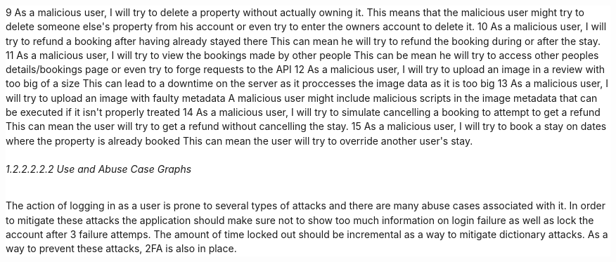   </tr>
  <tr>
    <td>9</td>
    <td>As a malicious user, I will try to delete a property without actually owning it.</td>
    <td>This means that the malicious user might try to delete someone else's property from his account or even try to enter the owners account to delete it.</td>
  </tr>
  <tr>
    <td>10</td>
    <td>As a malicious user, I will try to refund a booking after having already stayed there</td>
    <td>This can mean he will try to refund the booking during or after the stay.</td>
  </tr>
  <tr>
    <td>11</td>
    <td>As a malicious user, I will try to view the bookings made by other people</td>
    <td>This can be mean he will try to access other peoples details/bookings page or even try to forge requests to the API</td>
  </tr>
  <tr>
    <td>12</td>
    <td>As a malicious user, I will try to upload an image in a review with too big of a size</td>
    <td>This can lead to a downtime on the server as it proccesses the image data as it is too big</td>
  </tr>
  <tr>
    <td>13</td>
    <td>As a malicious user, I will try to upload an image with faulty metadata</td>
    <td>A malicious user might include malicious scripts in the image metadata that can be executed if it isn't properly treated</td>
  </tr>
  <tr>
    <td>14</td>
    <td>As a malicious user, I will try to simulate cancelling a booking to attempt to get a refund</td>
    <td>This can mean the user will try to get a refund without cancelling the stay.</td>
  </tr>
  <tr>
    <td>15</td>
    <td>As a malicious user, I will try to book a stay on dates where the property is already booked</td>
    <td>This can mean the user will try to override another user's stay.</td>
  </tr>
</table>

###### 1.2.2.2.2.2 Use and Abuse Case Graphs

The action of logging in as a user is prone to several types of attacks and there are many abuse cases associated with it. In order to mitigate these attacks the application should make sure not to show too much information on login failure as well as lock the account after 3 failure attemps. The amount of time locked out should be incremental as a way to mitigate dictionary attacks. As a way to prevent these attacks, 2FA is also in place.

